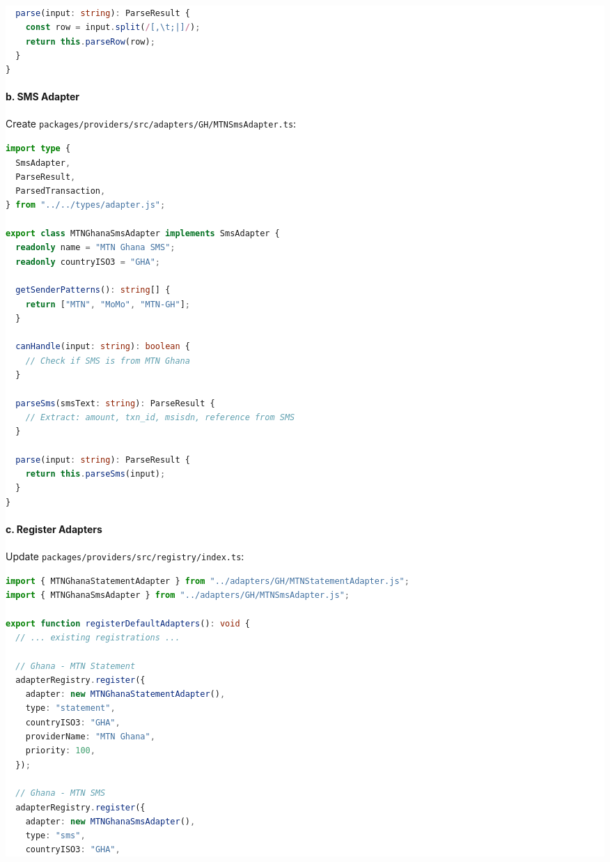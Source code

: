 ```typescript
  parse(input: string): ParseResult {
    const row = input.split(/[,\t;|]/);
    return this.parseRow(row);
  }
}
```

#### b. SMS Adapter

Create `packages/providers/src/adapters/GH/MTNSmsAdapter.ts`:

```typescript
import type {
  SmsAdapter,
  ParseResult,
  ParsedTransaction,
} from "../../types/adapter.js";

export class MTNGhanaSmsAdapter implements SmsAdapter {
  readonly name = "MTN Ghana SMS";
  readonly countryISO3 = "GHA";

  getSenderPatterns(): string[] {
    return ["MTN", "MoMo", "MTN-GH"];
  }

  canHandle(input: string): boolean {
    // Check if SMS is from MTN Ghana
  }

  parseSms(smsText: string): ParseResult {
    // Extract: amount, txn_id, msisdn, reference from SMS
  }

  parse(input: string): ParseResult {
    return this.parseSms(input);
  }
}
```

#### c. Register Adapters

Update `packages/providers/src/registry/index.ts`:

```typescript
import { MTNGhanaStatementAdapter } from "../adapters/GH/MTNStatementAdapter.js";
import { MTNGhanaSmsAdapter } from "../adapters/GH/MTNSmsAdapter.js";

export function registerDefaultAdapters(): void {
  // ... existing registrations ...

  // Ghana - MTN Statement
  adapterRegistry.register({
    adapter: new MTNGhanaStatementAdapter(),
    type: "statement",
    countryISO3: "GHA",
    providerName: "MTN Ghana",
    priority: 100,
  });

  // Ghana - MTN SMS
  adapterRegistry.register({
    adapter: new MTNGhanaSmsAdapter(),
    type: "sms",
    countryISO3: "GHA",
```